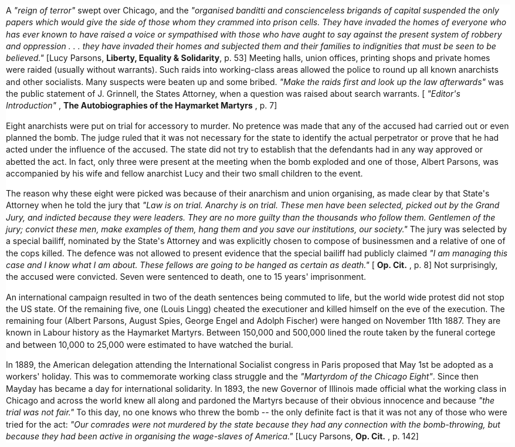 A _"reign of terror"_ swept over Chicago, and the _"organised banditti and
conscienceless brigands of capital suspended the only papers which would give
the side of those whom they crammed into prison cells. They have invaded the
homes of everyone who has ever known to have raised a voice or sympathised
with those who have aught to say against the present system of robbery and
oppression . . . they have invaded their homes and subjected them and their
families to indignities that must be seen to be believed."_ [Lucy Parsons,
**Liberty, Equality & Solidarity**, p. 53] Meeting halls, union offices,
printing shops and private homes were raided (usually without warrants). Such
raids into working-class areas allowed the police to round up all known
anarchists and other socialists. Many suspects were beaten up and some bribed.
_"Make the raids first and look up the law afterwards"_ was the public
statement of J. Grinnell, the States Attorney, when a question was raised
about search warrants. [ _"Editor's Introduction"_ , **The Autobiographies of
the Haymarket Martyrs** , p. 7]

Eight anarchists were put on trial for accessory to murder. No pretence was
made that any of the accused had carried out or even planned the bomb. The
judge ruled that it was not necessary for the state to identify the actual
perpetrator or prove that he had acted under the influence of the accused. The
state did not try to establish that the defendants had in any way approved or
abetted the act. In fact, only three were present at the meeting when the bomb
exploded and one of those, Albert Parsons, was accompanied by his wife and
fellow anarchist Lucy and their two small children to the event.

The reason why these eight were picked was because of their anarchism and
union organising, as made clear by that State's Attorney when he told the jury
that _"Law is on trial. Anarchy is on trial. These men have been selected,
picked out by the Grand Jury, and indicted because they were leaders. They are
no more guilty than the thousands who follow them. Gentlemen of the jury;
convict these men, make examples of them, hang them and you save our
institutions, our society."_ The jury was selected by a special bailiff,
nominated by the State's Attorney and was explicitly chosen to compose of
businessmen and a relative of one of the cops killed. The defence was not
allowed to present evidence that the special bailiff had publicly claimed _"I
am managing this case and I know what I am about. These fellows are going to
be hanged as certain as death."_ [ **Op. Cit.** , p. 8] Not surprisingly, the
accused were convicted. Seven were sentenced to death, one to 15 years'
imprisonment.

An international campaign resulted in two of the death sentences being
commuted to life, but the world wide protest did not stop the US state. Of the
remaining five, one (Louis Lingg) cheated the executioner and killed himself
on the eve of the execution. The remaining four (Albert Parsons, August Spies,
George Engel and Adolph Fischer) were hanged on November 11th 1887. They are
known in Labour history as the Haymarket Martyrs. Between 150,000 and 500,000
lined the route taken by the funeral cortege and between 10,000 to 25,000 were
estimated to have watched the burial.

In 1889, the American delegation attending the International Socialist
congress in Paris proposed that May 1st be adopted as a workers' holiday. This
was to commemorate working class struggle and the _"Martyrdom of the Chicago
Eight"_. Since then Mayday has became a day for international solidarity. In
1893, the new Governor of Illinois made official what the working class in
Chicago and across the world knew all along and pardoned the Martyrs because
of their obvious innocence and because _"the trial was not fair."_ To this
day, no one knows who threw the bomb -- the only definite fact is that it was
not any of those who were tried for the act: _"Our comrades were not murdered
by the state because they had any connection with the bomb-throwing, but
because they had been active in organising the wage-slaves of America."_ [Lucy
Parsons, **Op. Cit.** , p. 142]
